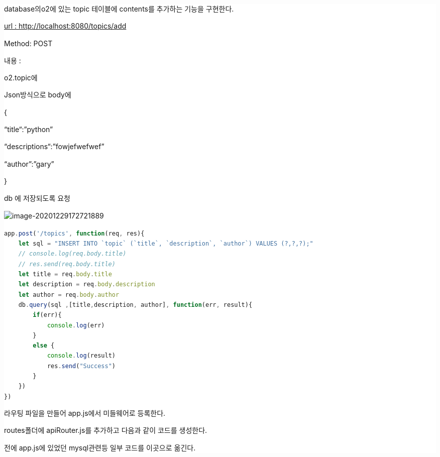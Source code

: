 





database의o2에 있는 topic 테이블에 contents를 추가하는 기능을 구현한다.

[url : http://localhost:8080/topics/add](http://localhost:8080/topics)

Method: POST

내용 : 

o2.topic에 

Json방식으로 body에 

{

“title“:”python”

“descriptions“:”fowjefwefwef”

“author”:”gary”

}

db 에 저장되도록 요청



![image-20201229172721889](https://user-images.githubusercontent.com/75194770/103270461-506ef500-49fb-11eb-89fc-b2682cf3c11d.png)



```javascript
app.post('/topics', function(req, res){
    let sql = "INSERT INTO `topic` (`title`, `description`, `author`) VALUES (?,?,?);"
    // console.log(req.body.title)
    // res.send(req.body.title)
    let title = req.body.title
    let description = req.body.description
    let author = req.body.author
    db.query(sql ,[title,description, author], function(err, result){
        if(err){
            console.log(err)
        }
        else {
            console.log(result)
            res.send("Success")
        }
    }) 
})
```



라우팅 파일을 만들어 app.js에서 미들웨어로 등록한다.

routes폴더에 apiRouter.js를 추가하고 다음과 같이 코드를 생성한다.

전에 app.js에 있었던 mysql관련등 일부 코드를 이곳으로 옮긴다.
